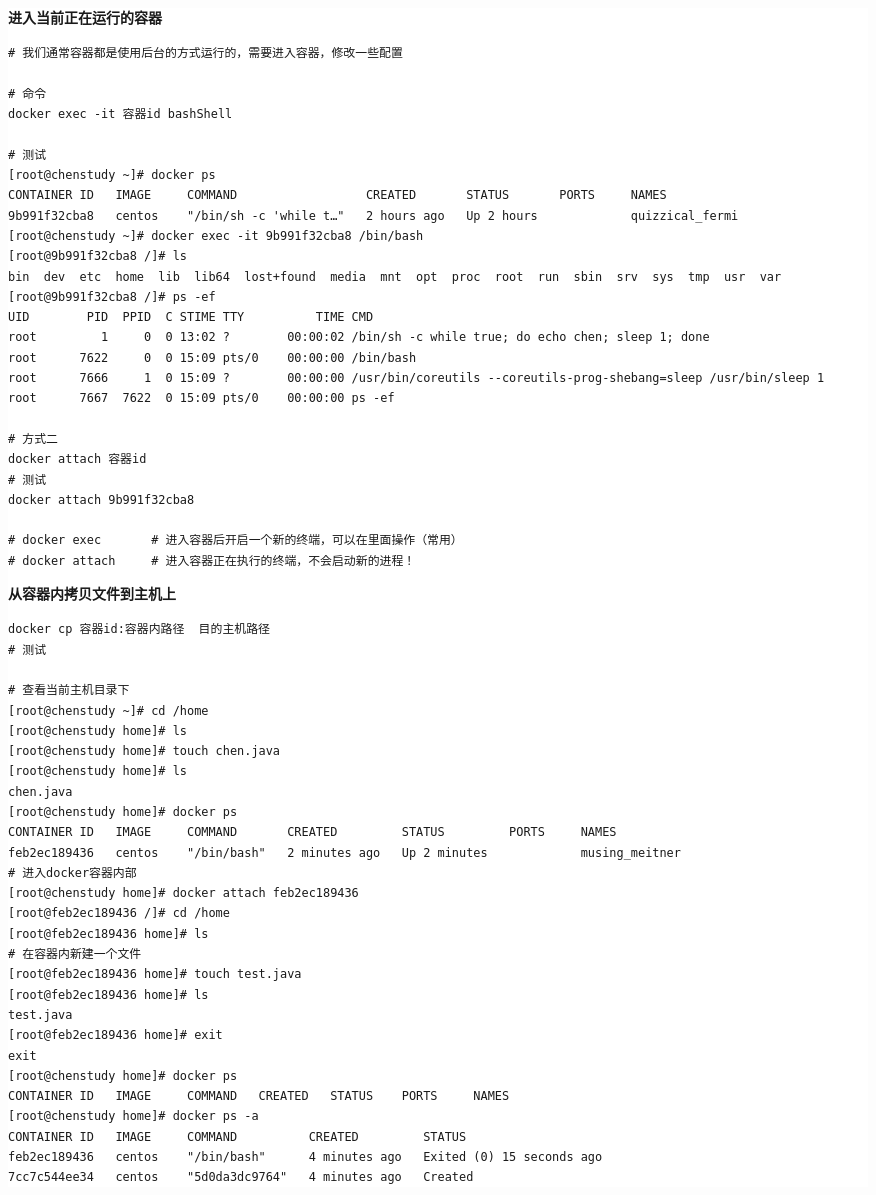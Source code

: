 **进入当前正在运行的容器**

```shell
# 我们通常容器都是使用后台的方式运行的，需要进入容器，修改一些配置

# 命令
docker exec -it 容器id bashShell

# 测试
[root@chenstudy ~]# docker ps
CONTAINER ID   IMAGE     COMMAND                  CREATED       STATUS       PORTS     NAMES
9b991f32cba8   centos    "/bin/sh -c 'while t…"   2 hours ago   Up 2 hours             quizzical_fermi
[root@chenstudy ~]# docker exec -it 9b991f32cba8 /bin/bash
[root@9b991f32cba8 /]# ls
bin  dev  etc  home  lib  lib64  lost+found  media  mnt  opt  proc  root  run  sbin  srv  sys  tmp  usr  var
[root@9b991f32cba8 /]# ps -ef
UID        PID  PPID  C STIME TTY          TIME CMD
root         1     0  0 13:02 ?        00:00:02 /bin/sh -c while true; do echo chen; sleep 1; done
root      7622     0  0 15:09 pts/0    00:00:00 /bin/bash
root      7666     1  0 15:09 ?        00:00:00 /usr/bin/coreutils --coreutils-prog-shebang=sleep /usr/bin/sleep 1
root      7667  7622  0 15:09 pts/0    00:00:00 ps -ef

# 方式二
docker attach 容器id
# 测试
docker attach 9b991f32cba8

# docker exec		# 进入容器后开启一个新的终端，可以在里面操作（常用）
# docker attach		# 进入容器正在执行的终端，不会启动新的进程！
```

**从容器内拷贝文件到主机上**

```shell
docker cp 容器id:容器内路径  目的主机路径
# 测试

# 查看当前主机目录下
[root@chenstudy ~]# cd /home
[root@chenstudy home]# ls
[root@chenstudy home]# touch chen.java
[root@chenstudy home]# ls
chen.java
[root@chenstudy home]# docker ps
CONTAINER ID   IMAGE     COMMAND       CREATED         STATUS         PORTS     NAMES
feb2ec189436   centos    "/bin/bash"   2 minutes ago   Up 2 minutes             musing_meitner
# 进入docker容器内部
[root@chenstudy home]# docker attach feb2ec189436
[root@feb2ec189436 /]# cd /home
[root@feb2ec189436 home]# ls
# 在容器内新建一个文件
[root@feb2ec189436 home]# touch test.java
[root@feb2ec189436 home]# ls
test.java
[root@feb2ec189436 home]# exit
exit
[root@chenstudy home]# docker ps
CONTAINER ID   IMAGE     COMMAND   CREATED   STATUS    PORTS     NAMES
[root@chenstudy home]# docker ps -a
CONTAINER ID   IMAGE     COMMAND          CREATED         STATUS                         
feb2ec189436   centos    "/bin/bash"      4 minutes ago   Exited (0) 15 seconds ago           
7cc7c544ee34   centos    "5d0da3dc9764"   4 minutes ago   Created 
```